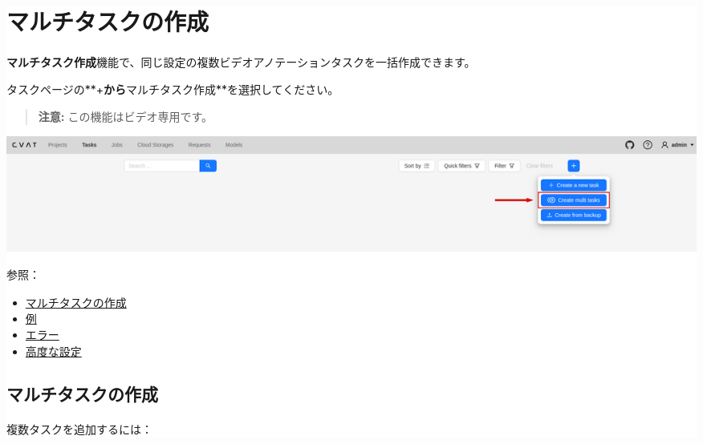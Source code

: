 # マルチタスクの作成

**マルチタスク作成**機能で、同じ設定の複数ビデオアノテーションタスクを一括作成できます。

タスクページの**+**から**マルチタスク作成**を選択してください。

> **注意:** この機能はビデオ専用です。

![](./images/create_multi_tasks_1.png)

参照：

- [マルチタスクの作成](#マルチタスクの作成)
- [例](#例)
- [エラー](#エラー) 
- [高度な設定](#高度な設定)

## マルチタスクの作成

複数タスクを追加するには：

